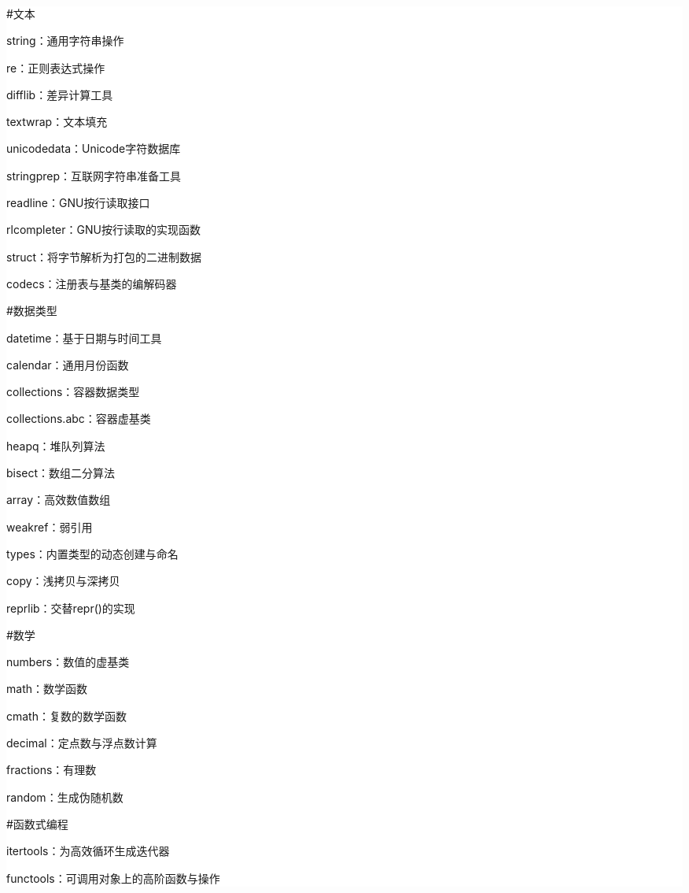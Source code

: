 #文本

string：通用字符串操作

re：正则表达式操作

difflib：差异计算工具

textwrap：文本填充

unicodedata：Unicode字符数据库

stringprep：互联网字符串准备工具

readline：GNU按行读取接口

rlcompleter：GNU按行读取的实现函数

struct：将字节解析为打包的二进制数据

codecs：注册表与基类的编解码器

#数据类型

datetime：基于日期与时间工具

calendar：通用月份函数

collections：容器数据类型

collections.abc：容器虚基类

heapq：堆队列算法

bisect：数组二分算法

array：高效数值数组

weakref：弱引用

types：内置类型的动态创建与命名

copy：浅拷贝与深拷贝

reprlib：交替repr()的实现

#数学

numbers：数值的虚基类

math：数学函数

cmath：复数的数学函数

decimal：定点数与浮点数计算

fractions：有理数

random：生成伪随机数

#函数式编程

itertools：为高效循环生成迭代器

functools：可调用对象上的高阶函数与操作
